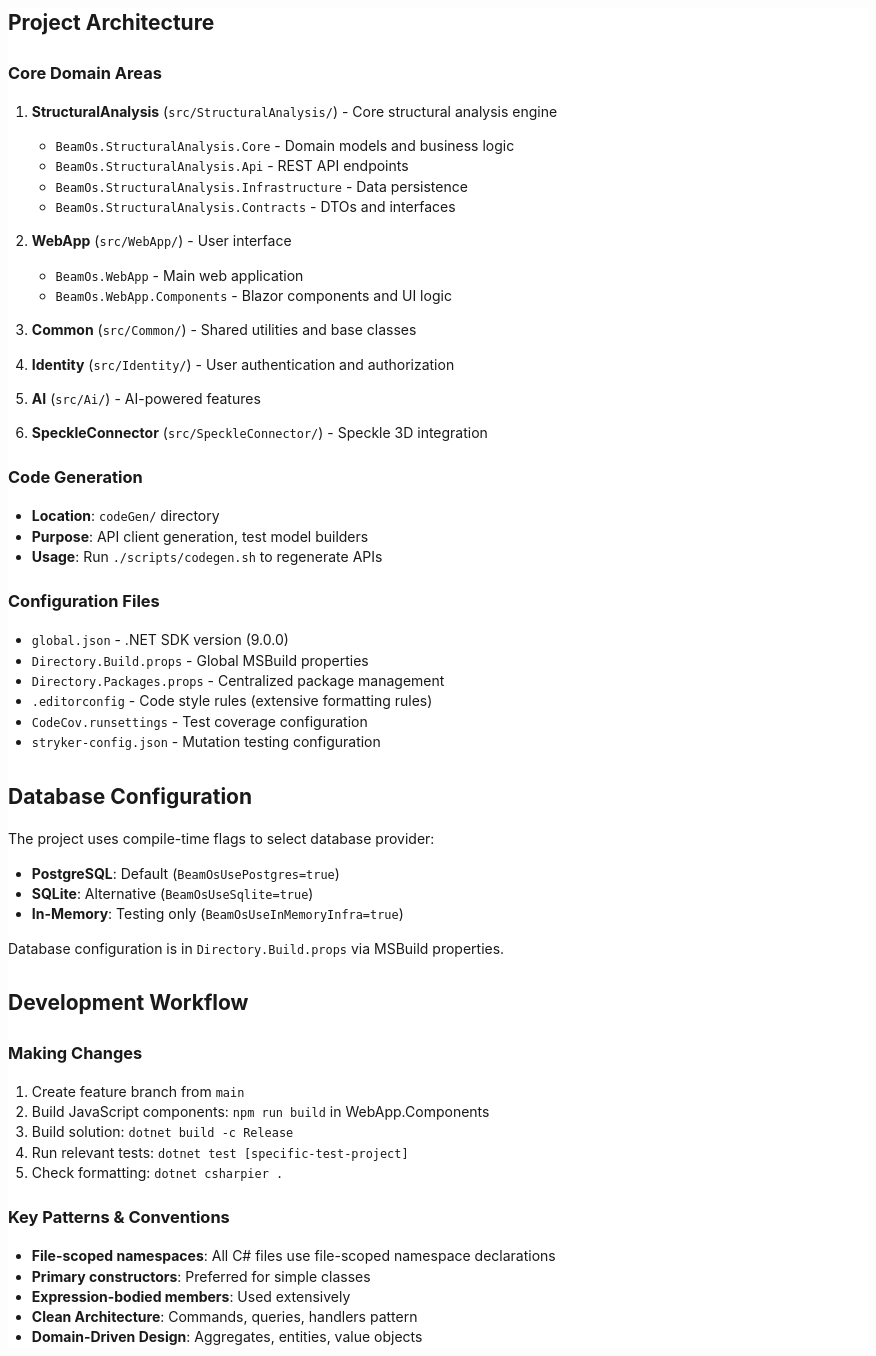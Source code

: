 ## Project Architecture

### Core Domain Areas
1. **StructuralAnalysis** (`src/StructuralAnalysis/`) - Core structural analysis engine
   - `BeamOs.StructuralAnalysis.Core` - Domain models and business logic
   - `BeamOs.StructuralAnalysis.Api` - REST API endpoints
   - `BeamOs.StructuralAnalysis.Infrastructure` - Data persistence
   - `BeamOs.StructuralAnalysis.Contracts` - DTOs and interfaces

2. **WebApp** (`src/WebApp/`) - User interface
   - `BeamOs.WebApp` - Main web application
   - `BeamOs.WebApp.Components` - Blazor components and UI logic

3. **Common** (`src/Common/`) - Shared utilities and base classes
4. **Identity** (`src/Identity/`) - User authentication and authorization
5. **AI** (`src/Ai/`) - AI-powered features
6. **SpeckleConnector** (`src/SpeckleConnector/`) - Speckle 3D integration

### Code Generation
- **Location**: `codeGen/` directory
- **Purpose**: API client generation, test model builders
- **Usage**: Run `./scripts/codegen.sh` to regenerate APIs

### Configuration Files
- `global.json` - .NET SDK version (9.0.0)
- `Directory.Build.props` - Global MSBuild properties
- `Directory.Packages.props` - Centralized package management
- `.editorconfig` - Code style rules (extensive formatting rules)
- `CodeCov.runsettings` - Test coverage configuration
- `stryker-config.json` - Mutation testing configuration

## Database Configuration

The project uses compile-time flags to select database provider:
- **PostgreSQL**: Default (`BeamOsUsePostgres=true`)
- **SQLite**: Alternative (`BeamOsUseSqlite=true`)
- **In-Memory**: Testing only (`BeamOsUseInMemoryInfra=true`)

Database configuration is in `Directory.Build.props` via MSBuild properties.

## Development Workflow

### Making Changes
1. Create feature branch from `main`
2. Build JavaScript components: `npm run build` in WebApp.Components
3. Build solution: `dotnet build -c Release`
4. Run relevant tests: `dotnet test [specific-test-project]`
5. Check formatting: `dotnet csharpier .`

### Key Patterns & Conventions
- **File-scoped namespaces**: All C# files use file-scoped namespace declarations
- **Primary constructors**: Preferred for simple classes
- **Expression-bodied members**: Used extensively
- **Clean Architecture**: Commands, queries, handlers pattern
- **Domain-Driven Design**: Aggregates, entities, value objects
